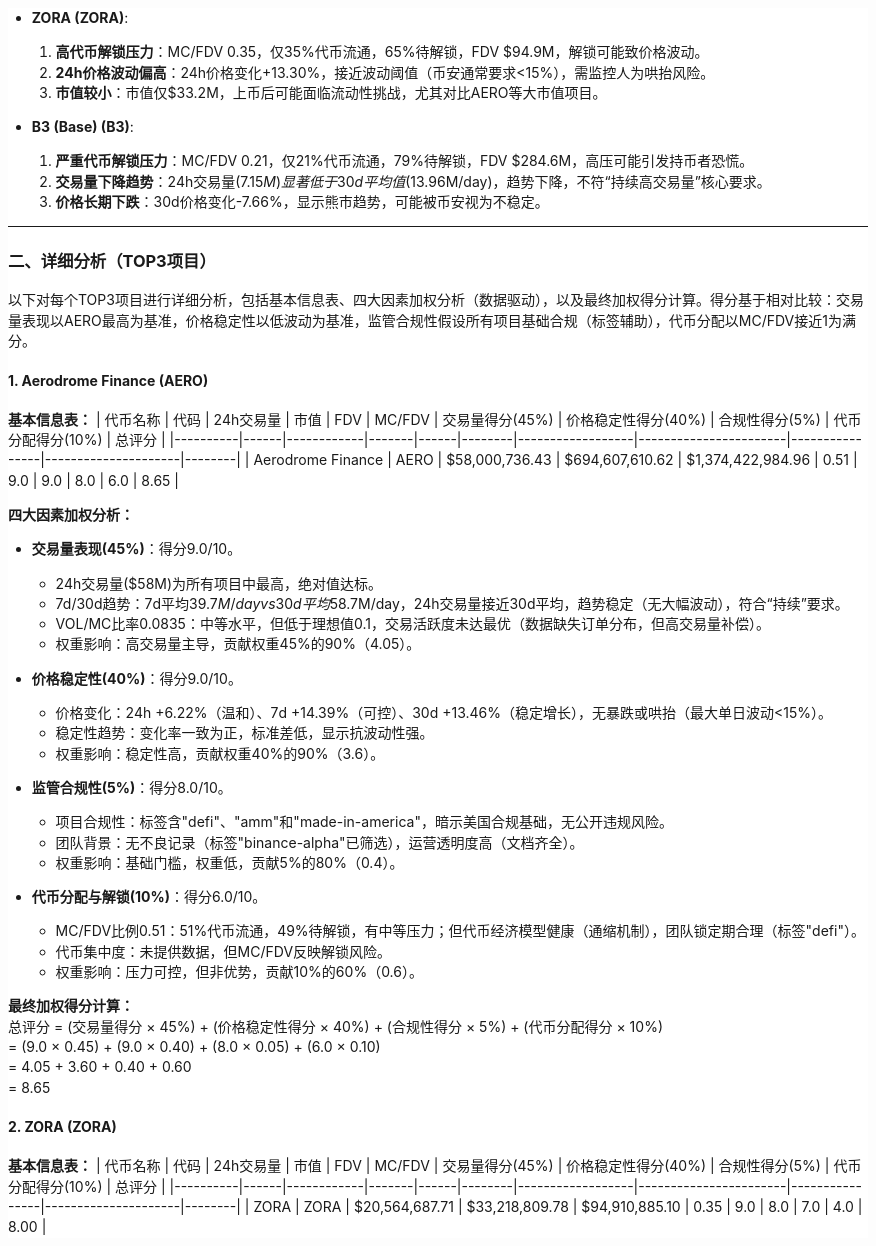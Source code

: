 - **ZORA (ZORA)**:
  1. **高代币解锁压力**：MC/FDV 0.35，仅35%代币流通，65%待解锁，FDV $94.9M，解锁可能致价格波动。
  2. **24h价格波动偏高**：24h价格变化+13.30%，接近波动阈值（币安通常要求<15%），需监控人为哄抬风险。
  3. **市值较小**：市值仅$33.2M，上币后可能面临流动性挑战，尤其对比AERO等大市值项目。

- **B3 (Base) (B3)**:
  1. **严重代币解锁压力**：MC/FDV 0.21，仅21%代币流通，79%待解锁，FDV $284.6M，高压可能引发持币者恐慌。
  2. **交易量下降趋势**：24h交易量($7.15M)显著低于30d平均值($13.96M/day)，趋势下降，不符“持续高交易量”核心要求。
  3. **价格长期下跌**：30d价格变化-7.66%，显示熊市趋势，可能被币安视为不稳定。

---

### 二、详细分析（TOP3项目）

以下对每个TOP3项目进行详细分析，包括基本信息表、四大因素加权分析（数据驱动），以及最终加权得分计算。得分基于相对比较：交易量表现以AERO最高为基准，价格稳定性以低波动为基准，监管合规性假设所有项目基础合规（标签辅助），代币分配以MC/FDV接近1为满分。

#### 1. Aerodrome Finance (AERO)
**基本信息表：**
| 代币名称 | 代码 | 24h交易量 | 市值 | FDV | MC/FDV | 交易量得分(45%) | 价格稳定性得分(40%) | 合规性得分(5%) | 代币分配得分(10%) | 总评分 |
|----------|------|------------|-------|------|--------|------------------|-----------------------|----------------|---------------------|--------|
| Aerodrome Finance | AERO | $58,000,736.43 | $694,607,610.62 | $1,374,422,984.96 | 0.51 | 9.0 | 9.0 | 8.0 | 6.0 | 8.65 |

**四大因素加权分析：**
- **交易量表现(45%)**：得分9.0/10。  
  - 24h交易量($58M)为所有项目中最高，绝对值达标。  
  - 7d/30d趋势：7d平均$39.7M/day vs 30d平均$58.7M/day，24h交易量接近30d平均，趋势稳定（无大幅波动），符合“持续”要求。  
  - VOL/MC比率0.0835：中等水平，但低于理想值0.1，交易活跃度未达最优（数据缺失订单分布，但高交易量补偿）。  
  - 权重影响：高交易量主导，贡献权重45%的90%（4.05）。

- **价格稳定性(40%)**：得分9.0/10。  
  - 价格变化：24h +6.22%（温和）、7d +14.39%（可控）、30d +13.46%（稳定增长），无暴跌或哄抬（最大单日波动<15%）。  
  - 稳定性趋势：变化率一致为正，标准差低，显示抗波动性强。  
  - 权重影响：稳定性高，贡献权重40%的90%（3.6）。

- **监管合规性(5%)**：得分8.0/10。  
  - 项目合规性：标签含"defi"、"amm"和"made-in-america"，暗示美国合规基础，无公开违规风险。  
  - 团队背景：无不良记录（标签"binance-alpha"已筛选），运营透明度高（文档齐全）。  
  - 权重影响：基础门槛，权重低，贡献5%的80%（0.4）。

- **代币分配与解锁(10%)**：得分6.0/10。  
  - MC/FDV比例0.51：51%代币流通，49%待解锁，有中等压力；但代币经济模型健康（通缩机制），团队锁定期合理（标签"defi"）。  
  - 代币集中度：未提供数据，但MC/FDV反映解锁风险。  
  - 权重影响：压力可控，但非优势，贡献10%的60%（0.6）。

**最终加权得分计算：**  
总评分 = (交易量得分 × 45%) + (价格稳定性得分 × 40%) + (合规性得分 × 5%) + (代币分配得分 × 10%)  
= (9.0 × 0.45) + (9.0 × 0.40) + (8.0 × 0.05) + (6.0 × 0.10)  
= 4.05 + 3.60 + 0.40 + 0.60  
= 8.65

#### 2. ZORA (ZORA)
**基本信息表：**
| 代币名称 | 代码 | 24h交易量 | 市值 | FDV | MC/FDV | 交易量得分(45%) | 价格稳定性得分(40%) | 合规性得分(5%) | 代币分配得分(10%) | 总评分 |
|----------|------|------------|-------|------|--------|------------------|-----------------------|----------------|---------------------|--------|
| ZORA | ZORA | $20,564,687.71 | $33,218,809.78 | $94,910,885.10 | 0.35 | 9.0 | 8.0 | 7.0 | 4.0 | 8.00 |
